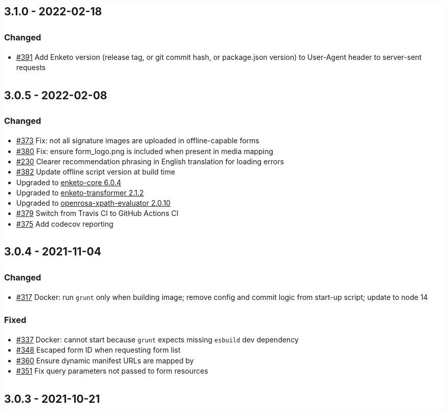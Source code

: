 ## 3.1.0 - 2022-02-18

### Changed

-   [#391](https://github.com/enketo/enketo-express/pull/391) Add Enketo version (release tag, or git commit hash, or package.json version) to User-Agent header to server-sent requests

## 3.0.5 - 2022-02-08

### Changed

-   [#373](https://github.com/enketo/enketo-express/pull/373) Fix: not all signature images are uploaded in offline-capable forms
-   [#380](https://github.com/enketo/enketo-express/pull/380) Fix: ensure form_logo.png is included when present in media mapping
-   [#230](https://github.com/enketo/enketo-express/pull/230) Clearer recommendation phrasing in English translation for loading errors
-   [#382](https://github.com/enketo/enketo-express/pulls/382) Update offline script version at build time
-   Upgraded to [enketo-core 6.0.4](https://github.com/enketo/enketo-core/blob/master/CHANGELOG.md#604---2022-02-04)
-   Upgraded to [enketo-transformer 2.1.2](https://github.com/enketo/enketo-transformer/blob/master/CHANGELOG.md#212---2022-02-01)
-   Upgraded to [openrosa-xpath-evaluator 2.0.10](https://github.com/enketo/openrosa-xpath-evaluator/blob/master/CHANGELOG.md#2010---2022-02-01)
-   [#379](https://github.com/enketo/enketo-express/pull/379) Switch from Travis CI to GitHub Actions CI
-   [#375](https://github.com/enketo/enketo-express/pull/375) Add codecov reporting

## 3.0.4 - 2021-11-04

### Changed

-   [#317](https://github.com/enketo/enketo-express/pull/317) Docker: run `grunt` only when building image; remove config and commit logic from start-up script; update to node 14

### Fixed

-   [#337](https://github.com/enketo/enketo-express/issues/337) Docker: cannot start because `grunt` expects missing `esbuild` dev dependency
-   [#348](https://github.com/enketo/enketo-express/pull/348) Escaped form ID when requesting form list
-   [#360](https://github.com/enketo/enketo-express/pull/360) Ensure dynamic manifest URLs are mapped by
-   [#351](https://github.com/enketo/enketo-express/issues/351) Fix query parameters not passed to form resources

## 3.0.3 - 2021-10-21
